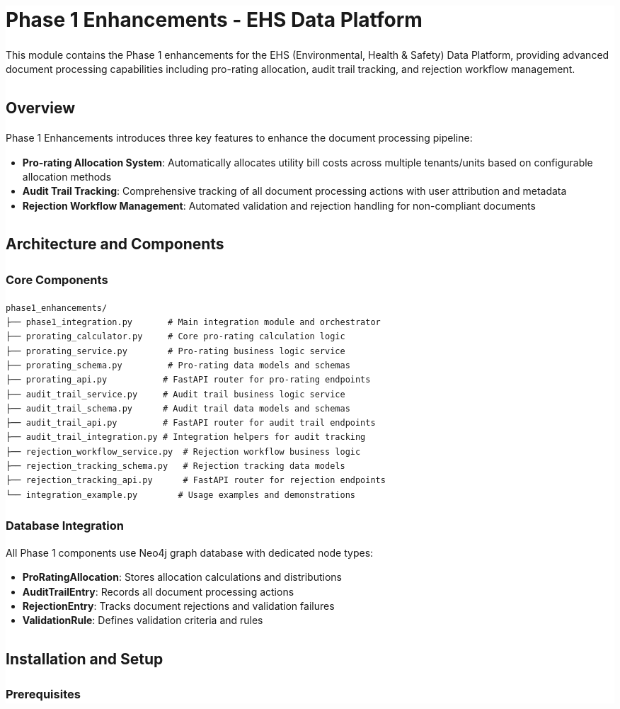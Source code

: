 # Phase 1 Enhancements - EHS Data Platform

This module contains the Phase 1 enhancements for the EHS (Environmental, Health & Safety) Data Platform, providing advanced document processing capabilities including pro-rating allocation, audit trail tracking, and rejection workflow management.

## Overview

Phase 1 Enhancements introduces three key features to enhance the document processing pipeline:

- **Pro-rating Allocation System**: Automatically allocates utility bill costs across multiple tenants/units based on configurable allocation methods
- **Audit Trail Tracking**: Comprehensive tracking of all document processing actions with user attribution and metadata
- **Rejection Workflow Management**: Automated validation and rejection handling for non-compliant documents

## Architecture and Components

### Core Components

```
phase1_enhancements/
├── phase1_integration.py       # Main integration module and orchestrator
├── prorating_calculator.py     # Core pro-rating calculation logic
├── prorating_service.py        # Pro-rating business logic service
├── prorating_schema.py         # Pro-rating data models and schemas
├── prorating_api.py           # FastAPI router for pro-rating endpoints
├── audit_trail_service.py     # Audit trail business logic service
├── audit_trail_schema.py      # Audit trail data models and schemas
├── audit_trail_api.py         # FastAPI router for audit trail endpoints
├── audit_trail_integration.py # Integration helpers for audit tracking
├── rejection_workflow_service.py  # Rejection workflow business logic
├── rejection_tracking_schema.py   # Rejection tracking data models
├── rejection_tracking_api.py      # FastAPI router for rejection endpoints
└── integration_example.py        # Usage examples and demonstrations
```

### Database Integration

All Phase 1 components use Neo4j graph database with dedicated node types:

- **ProRatingAllocation**: Stores allocation calculations and distributions
- **AuditTrailEntry**: Records all document processing actions
- **RejectionEntry**: Tracks document rejections and validation failures
- **ValidationRule**: Defines validation criteria and rules

## Installation and Setup

### Prerequisites
